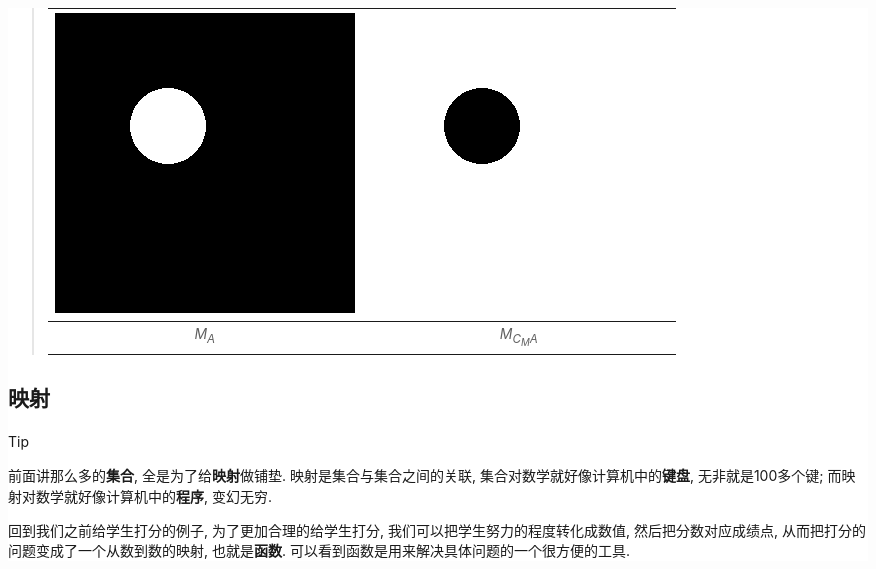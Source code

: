 > |![alt text](media/img/mask_a.png)|![alt text](media/img/comp_mask.png)|
> |:-:|:-:|
> |$M_A$|$M_{C_{M}A}$|

## 映射

> [!TIP]
>
> 前面讲那么多的**集合**, 全是为了给**映射**做铺垫. 映射是集合与集合之间的关联, 集合对数学就好像计算机中的**键盘**, 无非就是100多个键; 而映射对数学就好像计算机中的**程序**, 变幻无穷. 
>
> 回到我们之前给学生打分的例子, 为了更加合理的给学生打分, 我们可以把学生努力的程度转化成数值, 然后把分数对应成绩点, 从而把打分的问题变成了一个从数到数的映射, 也就是**函数**. 可以看到函数是用来解决具体问题的一个很方便的工具.
>